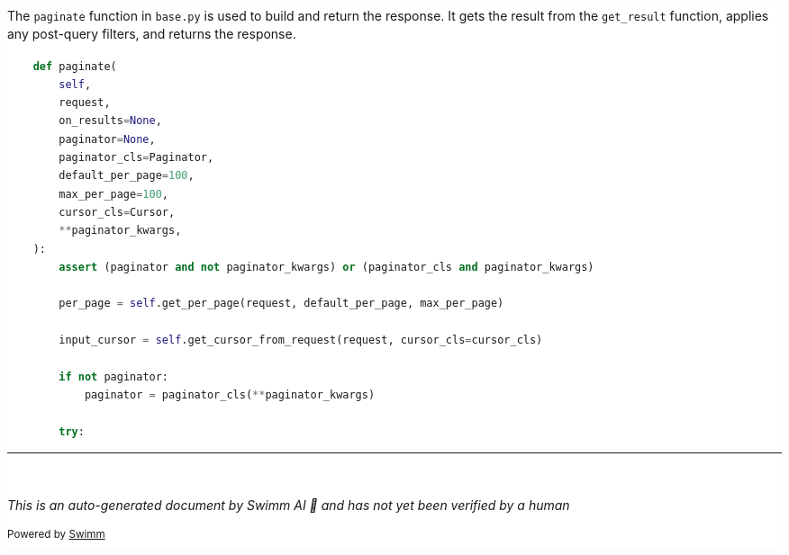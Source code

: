 The `paginate` function in `base.py` is used to build and return the response. It gets the result from the `get_result` function, applies any post-query filters, and returns the response.

```python
    def paginate(
        self,
        request,
        on_results=None,
        paginator=None,
        paginator_cls=Paginator,
        default_per_page=100,
        max_per_page=100,
        cursor_cls=Cursor,
        **paginator_kwargs,
    ):
        assert (paginator and not paginator_kwargs) or (paginator_cls and paginator_kwargs)

        per_page = self.get_per_page(request, default_per_page, max_per_page)

        input_cursor = self.get_cursor_from_request(request, cursor_cls=cursor_cls)

        if not paginator:
            paginator = paginator_cls(**paginator_kwargs)

        try:
```

---

</SwmSnippet>

&nbsp;

*This is an auto-generated document by Swimm AI 🌊 and has not yet been verified by a human*

<SwmMeta version="3.0.0" repo-id="Z2l0aHViJTNBJTNBZGVtby1zZW50cnklM0ElM0Fzd2ltbWlv" repo-name="demo-sentry"><sup>Powered by [Swimm](/)</sup></SwmMeta>
